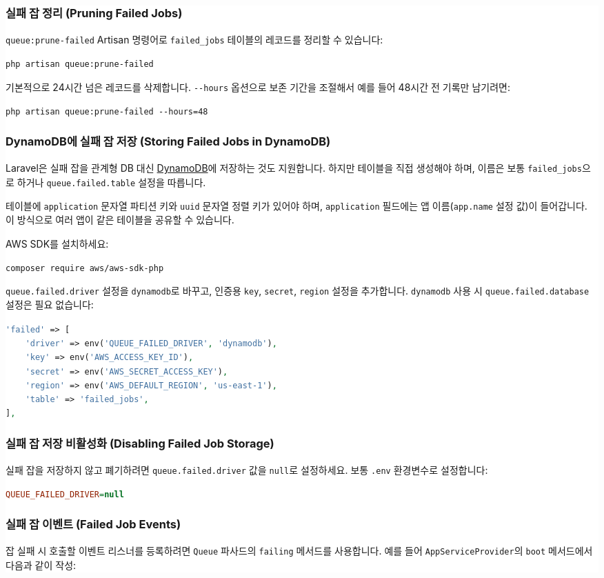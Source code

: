 <a name="pruning-failed-jobs"></a>
### 실패 잡 정리 (Pruning Failed Jobs)

`queue:prune-failed` Artisan 명령어로 `failed_jobs` 테이블의 레코드를 정리할 수 있습니다:

```shell
php artisan queue:prune-failed
```

기본적으로 24시간 넘은 레코드를 삭제합니다. `--hours` 옵션으로 보존 기간을 조절해서 예를 들어 48시간 전 기록만 남기려면:

```shell
php artisan queue:prune-failed --hours=48
```

<a name="storing-failed-jobs-in-dynamodb"></a>
### DynamoDB에 실패 잡 저장 (Storing Failed Jobs in DynamoDB)

Laravel은 실패 잡을 관계형 DB 대신 [DynamoDB](https://aws.amazon.com/dynamodb)에 저장하는 것도 지원합니다. 하지만 테이블을 직접 생성해야 하며, 이름은 보통 `failed_jobs`으로 하거나 `queue.failed.table` 설정을 따릅니다.

테이블에 `application` 문자열 파티션 키와 `uuid` 문자열 정렬 키가 있어야 하며, `application` 필드에는 앱 이름(`app.name` 설정 값)이 들어갑니다. 이 방식으로 여러 앱이 같은 테이블을 공유할 수 있습니다.

AWS SDK를 설치하세요:

```shell
composer require aws/aws-sdk-php
```

`queue.failed.driver` 설정을 `dynamodb`로 바꾸고, 인증용 `key`, `secret`, `region` 설정을 추가합니다. `dynamodb` 사용 시 `queue.failed.database` 설정은 필요 없습니다:

```php
'failed' => [
    'driver' => env('QUEUE_FAILED_DRIVER', 'dynamodb'),
    'key' => env('AWS_ACCESS_KEY_ID'),
    'secret' => env('AWS_SECRET_ACCESS_KEY'),
    'region' => env('AWS_DEFAULT_REGION', 'us-east-1'),
    'table' => 'failed_jobs',
],
```

<a name="disabling-failed-job-storage"></a>
### 실패 잡 저장 비활성화 (Disabling Failed Job Storage)

실패 잡을 저장하지 않고 폐기하려면 `queue.failed.driver` 값을 `null`로 설정하세요. 보통 `.env` 환경변수로 설정합니다:

```ini
QUEUE_FAILED_DRIVER=null
```

<a name="failed-job-events"></a>
### 실패 잡 이벤트 (Failed Job Events)

잡 실패 시 호출할 이벤트 리스너를 등록하려면 `Queue` 파사드의 `failing` 메서드를 사용합니다. 예를 들어 `AppServiceProvider`의 `boot` 메서드에서 다음과 같이 작성:
